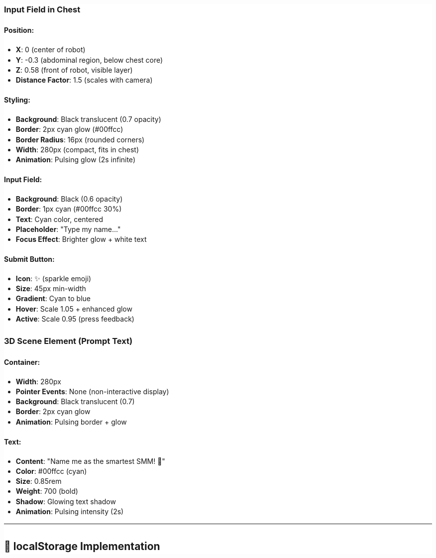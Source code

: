 ### **Input Field in Chest**

#### **Position:**
- **X**: 0 (center of robot)
- **Y**: -0.3 (abdominal region, below chest core)
- **Z**: 0.58 (front of robot, visible layer)
- **Distance Factor**: 1.5 (scales with camera)

#### **Styling:**
- **Background**: Black translucent (0.7 opacity)
- **Border**: 2px cyan glow (#00ffcc)
- **Border Radius**: 16px (rounded corners)
- **Width**: 280px (compact, fits in chest)
- **Animation**: Pulsing glow (2s infinite)

#### **Input Field:**
- **Background**: Black (0.6 opacity)
- **Border**: 1px cyan (#00ffcc 30%)
- **Text**: Cyan color, centered
- **Placeholder**: "Type my name..."
- **Focus Effect**: Brighter glow + white text

#### **Submit Button:**
- **Icon**: ✨ (sparkle emoji)
- **Size**: 45px min-width
- **Gradient**: Cyan to blue
- **Hover**: Scale 1.05 + enhanced glow
- **Active**: Scale 0.95 (press feedback)

### **3D Scene Element (Prompt Text)**

#### **Container:**
- **Width**: 280px
- **Pointer Events**: None (non-interactive display)
- **Background**: Black translucent (0.7)
- **Border**: 2px cyan glow
- **Animation**: Pulsing border + glow

#### **Text:**
- **Content**: "Name me as the smartest SMM! 🚀"
- **Color**: #00ffcc (cyan)
- **Size**: 0.85rem
- **Weight**: 700 (bold)
- **Shadow**: Glowing text shadow
- **Animation**: Pulsing intensity (2s)

---

## 💾 localStorage Implementation
